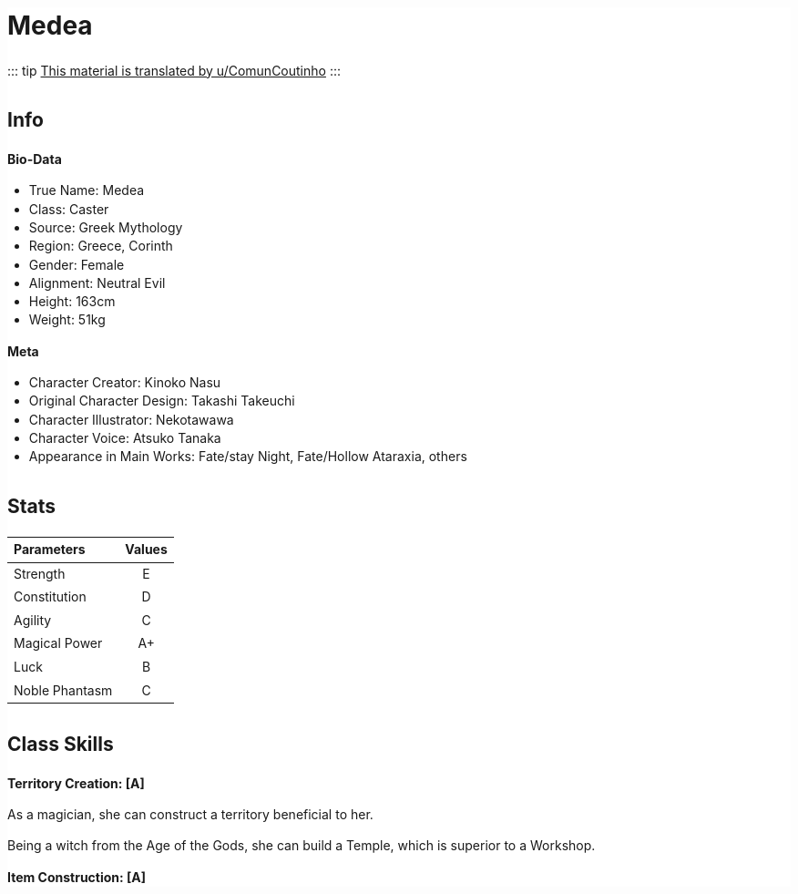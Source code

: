 # Medea

::: tip
[This material is translated by u/ComunCoutinho](https://www.reddit.com/r/grandorder/comments/8lgeg9/medeas_servant_profile_from_fategrand_order/)
:::

## Info

**Bio-Data**

- True Name: Medea
- Class: Caster
- Source: Greek Mythology
- Region: Greece, Corinth
- Gender: Female
- Alignment: Neutral Evil
- Height: 163cm
- Weight: 51kg

**Meta**

- Character Creator: Kinoko Nasu
- Original Character Design: Takashi Takeuchi
- Character Illustrator: Nekotawawa
- Character Voice: Atsuko Tanaka
- Appearance in Main Works: Fate/stay Night, Fate/Hollow Ataraxia, others

## Stats

| Parameters | Values |
|:--------|:--------:|
| Strength | E |
| Constitution | D |
| Agility | C |
| Magical Power | A+ |
| Luck | B |
| Noble Phantasm | C |

## Class Skills

**Territory Creation: [A]**

As a magician, she can construct a territory beneficial to her.

Being a witch from the Age of the Gods, she can build a Temple, which is superior to a Workshop.

**Item Construction: [A]**
